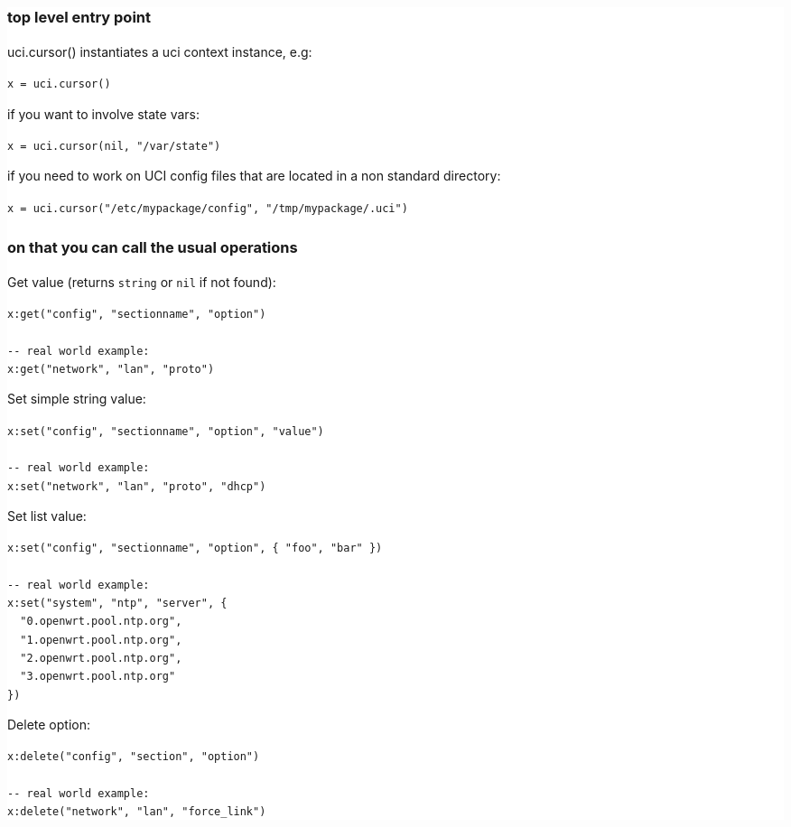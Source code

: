 ### top level entry point

uci.cursor() instantiates a uci context instance, e.g:

```
x = uci.cursor()
```

if you want to involve state vars:

```
x = uci.cursor(nil, "/var/state")
```

if you need to work on UCI config files that are located in a non standard directory:

```
x = uci.cursor("/etc/mypackage/config", "/tmp/mypackage/.uci")
```

### on that you can call the usual operations

Get value (returns `string` or `nil` if not found):

```
x:get("config", "sectionname", "option")
 
-- real world example:
x:get("network", "lan", "proto")
```

Set simple string value:

```
x:set("config", "sectionname", "option", "value")
 
-- real world example:
x:set("network", "lan", "proto", "dhcp")
```

Set list value:

```
x:set("config", "sectionname", "option", { "foo", "bar" })
 
-- real world example:
x:set("system", "ntp", "server", {
  "0.openwrt.pool.ntp.org",
  "1.openwrt.pool.ntp.org",
  "2.openwrt.pool.ntp.org",
  "3.openwrt.pool.ntp.org"
})
```

Delete option:

```
x:delete("config", "section", "option")
 
-- real world example:
x:delete("network", "lan", "force_link")
```
